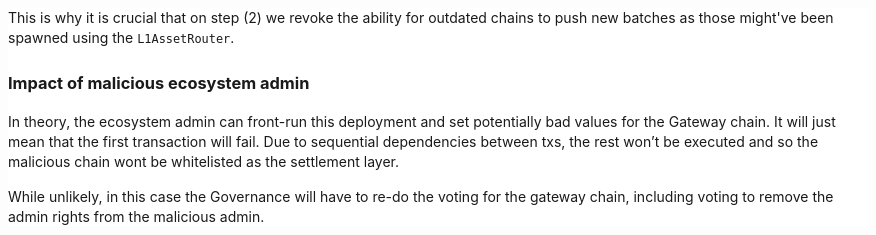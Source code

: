 This is why it is crucial that on step (2) we revoke the ability for outdated chains to push new batches as those might've been spawned using the `L1AssetRouter`.

### Impact of malicious ecosystem admin

In theory, the ecosystem admin can front-run this deployment and set potentially bad values for the Gateway chain. It will just mean that the first transaction will fail. Due to sequential dependencies between txs, the rest won’t be executed and so the malicious chain wont be whitelisted as the settlement layer.

While unlikely, in this case the Governance will have to re-do the voting for the gateway chain, including voting to remove the admin rights from the malicious admin.
